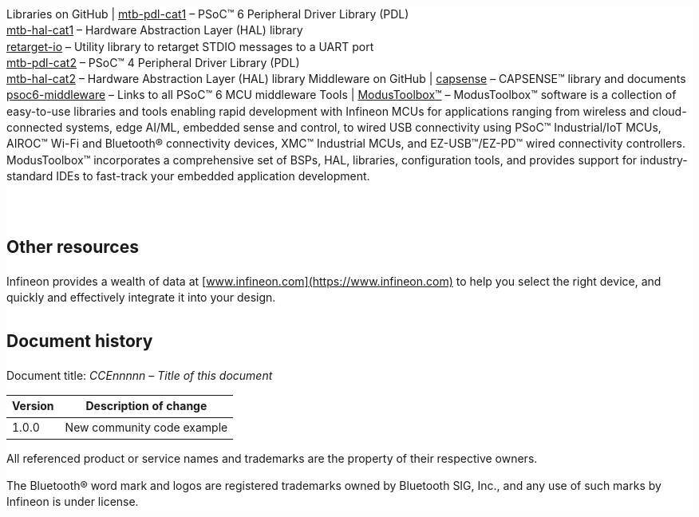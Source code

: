 Libraries on GitHub  | [mtb-pdl-cat1](https://github.com/Infineon/mtb-pdl-cat1) – PSoC&trade; 6 Peripheral Driver Library (PDL)  <br> [mtb-hal-cat1](https://github.com/Infineon/mtb-hal-cat1) – Hardware Abstraction Layer (HAL) library <br> [retarget-io](https://github.com/Infineon/retarget-io) – Utility library to retarget STDIO messages to a UART port <br>  [mtb-pdl-cat2](https://github.com/Infineon/mtb-pdl-cat2) – PSoC&trade; 4 Peripheral Driver Library (PDL) <br>  [mtb-hal-cat2](https://github.com/Infineon/mtb-hal-cat2) – Hardware Abstraction Layer (HAL) library
Middleware on GitHub  | [capsense](https://github.com/Infineon/capsense) – CAPSENSE&trade; library and documents <br> [psoc6-middleware](https://github.com/Infineon/modustoolbox-software#psoc-6-middleware-libraries) – Links to all PSoC&trade; 6 MCU middleware
Tools  | [ModusToolbox&trade;](https://www.infineon.com/modustoolbox) – ModusToolbox&trade; software is a collection of easy-to-use libraries and tools enabling rapid development with Infineon MCUs for applications ranging from wireless and cloud-connected systems, edge AI/ML, embedded sense and control, to wired USB connectivity using PSoC&trade; Industrial/IoT MCUs, AIROC&trade; Wi-Fi and Bluetooth&reg; connectivity devices, XMC&trade; Industrial MCUs, and EZ-USB&trade;/EZ-PD&trade; wired connectivity controllers. ModusToolbox&trade; incorporates a comprehensive set of BSPs, HAL, libraries, configuration tools, and provides support for industry-standard IDEs to fast-track your embedded application development.

<br>



## Other resources

Infineon provides a wealth of data at [www.infineon.com](https://www.infineon.com) to help you select the right device, and quickly and effectively integrate it into your design.



## Document history

Document title: *CCEnnnnn* – *Title of this document*

 Version | Description of change
 ------- | ---------------------
 1.0.0   | New community code example


All referenced product or service names and trademarks are the property of their respective owners.

The Bluetooth&reg; word mark and logos are registered trademarks owned by Bluetooth SIG, Inc., and any use of such marks by Infineon is under license.
